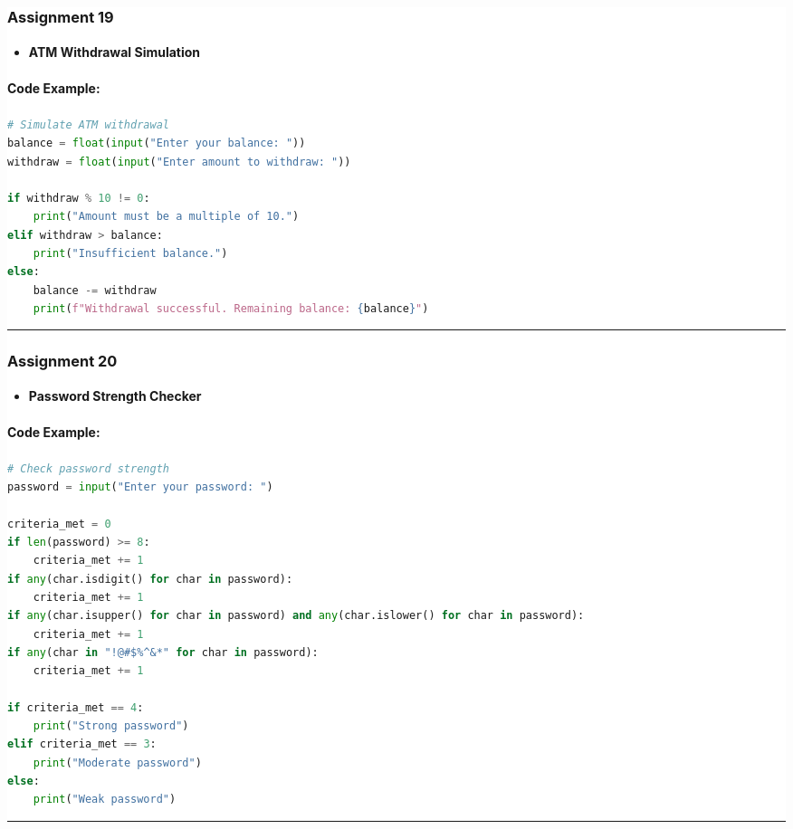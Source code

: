 
### **Assignment 19**
- **ATM Withdrawal Simulation**

#### Code Example:
```python
# Simulate ATM withdrawal
balance = float(input("Enter your balance: "))
withdraw = float(input("Enter amount to withdraw: "))

if withdraw % 10 != 0:
    print("Amount must be a multiple of 10.")
elif withdraw > balance:
    print("Insufficient balance.")
else:
    balance -= withdraw
    print(f"Withdrawal successful. Remaining balance: {balance}")
```

---

### **Assignment 20**
- **Password Strength Checker**

#### Code Example:
```python
# Check password strength
password = input("Enter your password: ")

criteria_met = 0
if len(password) >= 8:
    criteria_met += 1
if any(char.isdigit() for char in password):
    criteria_met += 1
if any(char.isupper() for char in password) and any(char.islower() for char in password):
    criteria_met += 1
if any(char in "!@#$%^&*" for char in password):
    criteria_met += 1

if criteria_met == 4:
    print("Strong password")
elif criteria_met == 3:
    print("Moderate password")
else:
    print("Weak password")
```

---
